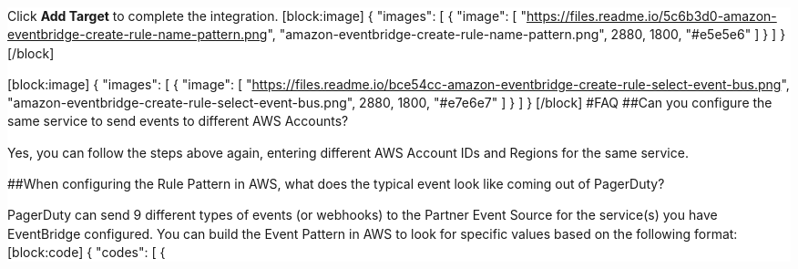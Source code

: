 Click **Add Target** to complete the integration.
[block:image]
{
  "images": [
    {
      "image": [
        "https://files.readme.io/5c6b3d0-amazon-eventbridge-create-rule-name-pattern.png",
        "amazon-eventbridge-create-rule-name-pattern.png",
        2880,
        1800,
        "#e5e5e6"
      ]
    }
  ]
}
[/block]

[block:image]
{
  "images": [
    {
      "image": [
        "https://files.readme.io/bce54cc-amazon-eventbridge-create-rule-select-event-bus.png",
        "amazon-eventbridge-create-rule-select-event-bus.png",
        2880,
        1800,
        "#e7e6e7"
      ]
    }
  ]
}
[/block]
#FAQ
##Can you configure the same service to send events to different AWS Accounts?

Yes, you can follow the steps above again, entering different AWS Account IDs and Regions for the same service.

##When configuring the Rule Pattern in AWS, what does the typical event look like coming out of PagerDuty?

PagerDuty can send 9 different types of events (or webhooks) to the Partner Event Source for the service(s) you have EventBridge configured. You can build the Event Pattern in AWS to look for specific values based on the following format:
[block:code]
{
  "codes": [
    {